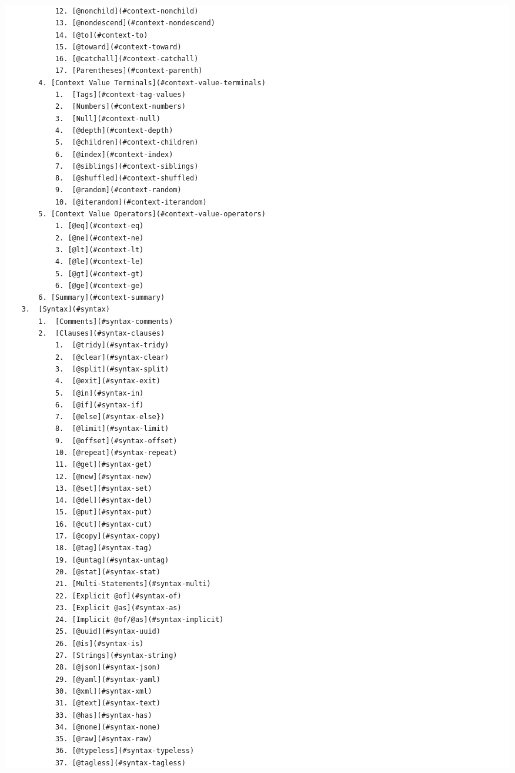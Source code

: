                 12. [@nonchild](#context-nonchild)
                13. [@nondescend](#context-nondescend)
                14. [@to](#context-to)
                15. [@toward](#context-toward)
                16. [@catchall](#context-catchall)
                17. [Parentheses](#context-parenth)
            4. [Context Value Terminals](#context-value-terminals)
                1.  [Tags](#context-tag-values)
                2.  [Numbers](#context-numbers)
                3.  [Null](#context-null)
                4.  [@depth](#context-depth)
                5.  [@children](#context-children)
                6.  [@index](#context-index)
                7.  [@siblings](#context-siblings)
                8.  [@shuffled](#context-shuffled)
                9.  [@random](#context-random)
                10. [@iterandom](#context-iterandom)
            5. [Context Value Operators](#context-value-operators)
                1. [@eq](#context-eq)
                2. [@ne](#context-ne)
                3. [@lt](#context-lt)
                4. [@le](#context-le)
                5. [@gt](#context-gt)
                6. [@ge](#context-ge)
            6. [Summary](#context-summary)
        3.  [Syntax](#syntax)
            1.  [Comments](#syntax-comments)
            2.  [Clauses](#syntax-clauses)
                1.  [@tridy](#syntax-tridy)
                2.  [@clear](#syntax-clear)
                3.  [@split](#syntax-split)
                4.  [@exit](#syntax-exit)
                5.  [@in](#syntax-in)
                6.  [@if](#syntax-if)
                7.  [@else](#syntax-else})
                8.  [@limit](#syntax-limit)
                9.  [@offset](#syntax-offset)
                10. [@repeat](#syntax-repeat)
                11. [@get](#syntax-get)
                12. [@new](#syntax-new)
                13. [@set](#syntax-set)
                14. [@del](#syntax-del)
                15. [@put](#syntax-put)
                16. [@cut](#syntax-cut)
                17. [@copy](#syntax-copy)
                18. [@tag](#syntax-tag)
                19. [@untag](#syntax-untag)
                20. [@stat](#syntax-stat)
                21. [Multi-Statements](#syntax-multi)
                22. [Explicit @of](#syntax-of)
                23. [Explicit @as](#syntax-as)
                24. [Implicit @of/@as](#syntax-implicit)
                25. [@uuid](#syntax-uuid)
                26. [@is](#syntax-is)
                27. [Strings](#syntax-string)
                28. [@json](#syntax-json)
                29. [@yaml](#syntax-yaml)
                30. [@xml](#syntax-xml)
                31. [@text](#syntax-text)
                33. [@has](#syntax-has)
                34. [@none](#syntax-none)
                35. [@raw](#syntax-raw)
                36. [@typeless](#syntax-typeless)
                37. [@tagless](#syntax-tagless)